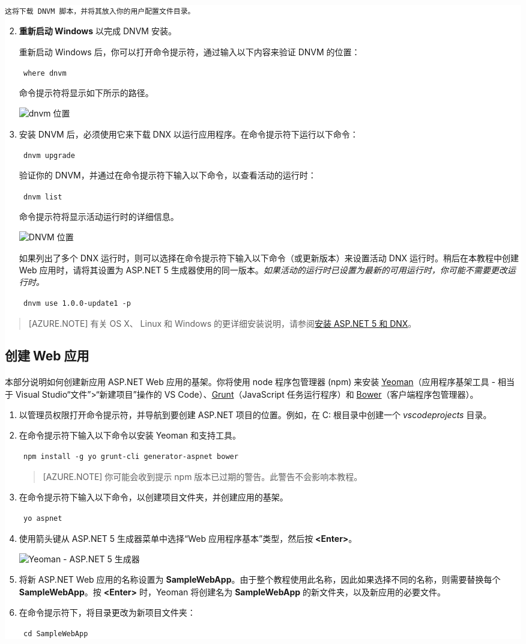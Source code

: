 	这将下载 DNVM 脚本，并将其放入你的用户配置文件目录。

2. **重新启动 Windows** 以完成 DNVM 安装。

	重新启动 Windows 后，你可以打开命令提示符，通过输入以下内容来验证 DNVM 的位置：

		where dnvm

	命令提示符将显示如下所示的路径。

	![dnvm 位置](./media/web-sites-create-web-app-using-vscode/00-where-dnvm.png)

3. 安装 DNVM 后，必须使用它来下载 DNX 以运行应用程序。在命令提示符下运行以下命令：

		dnvm upgrade

	验证你的 DNVM，并通过在命令提示符下输入以下命令，以查看活动的运行时：

		dnvm list

	命令提示符将显示活动运行时的详细信息。

	![DNVM 位置](./media/web-sites-create-web-app-using-vscode/00b-dnvm-list.png)

	如果列出了多个 DNX 运行时，则可以选择在命令提示符下输入以下命令（或更新版本）来设置活动 DNX 运行时。稍后在本教程中创建 Web 应用时，请将其设置为 ASP.NET 5 生成器使用的同一版本。*如果活动的运行时已设置为最新的可用运行时，你可能不需要更改运行时。*

		dnvm use 1.0.0-update1 -p

> [AZURE.NOTE] 有关 OS X、 Linux 和 Windows 的更详细安装说明，请参阅[安装 ASP.NET 5 和 DNX](https://code.visualstudio.com/Docs/ASPnet5#_installing-aspnet-5-and-dnx)。

## 创建 Web 应用 

本部分说明如何创建新应用 ASP.NET Web 应用的基架。你将使用 node 程序包管理器 (npm) 来安装 [Yeoman](http://yeoman.io/)（应用程序基架工具 - 相当于 Visual Studio“文件”>“新建项目”操作的 VS Code）、[Grunt](http://gruntjs.com/)（JavaScript 任务运行程序）和 [Bower](http://bower.io/)（客户端程序包管理器）。

1. 以管理员权限打开命令提示符，并导航到要创建 ASP.NET 项目的位置。例如，在 C: 根目录中创建一个 *vscodeprojects* 目录。

2. 在命令提示符下输入以下命令以安装 Yeoman 和支持工具。

		npm install -g yo grunt-cli generator-aspnet bower

	> [AZURE.NOTE] 你可能会收到提示 npm 版本已过期的警告。此警告不会影响本教程。

3. 在命令提示符下输入以下命令，以创建项目文件夹，并创建应用的基架。

		yo aspnet

4. 使用箭头键从 ASP.NET 5 生成器菜单中选择“Web 应用程序基本”类型，然后按 **&lt;Enter>**。

	![Yeoman - ASP.NET 5 生成器](./media/web-sites-create-web-app-using-vscode/01-yo-aspnet.png)

5. 将新 ASP.NET Web 应用的名称设置为 **SampleWebApp**。由于整个教程使用此名称，因此如果选择不同的名称，则需要替换每个 **SampleWebApp**。按 **&lt;Enter>** 时，Yeoman 将创建名为 **SampleWebApp** 的新文件夹，以及新应用的必要文件。

6. 在命令提示符下，将目录更改为新项目文件夹：

		cd SampleWebApp
